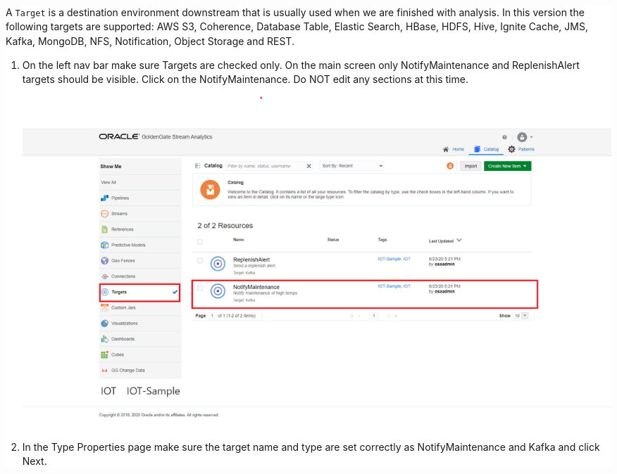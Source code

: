 A `Target` is a destination environment downstream that is usually used when we are finished with analysis. In this version the following targets are supported: AWS S3, Coherence, Database Table, Elastic Search, HBase, HDFS, Hive, Ignite Cache, JMS, Kafka, MongoDB, NFS, Notification, Object Storage and REST.


1. On the left nav bar make sure Targets are checked only. On the main screen only NotifyMaintenance and ReplenishAlert targets should be visible. Click on the NotifyMaintenance. Do NOT edit any sections at this time.

    ![](./images/targetsvisible.png " ")

2. In the Type Properties page make sure the target name and type are set correctly as NotifyMaintenance and Kafka and click Next.
